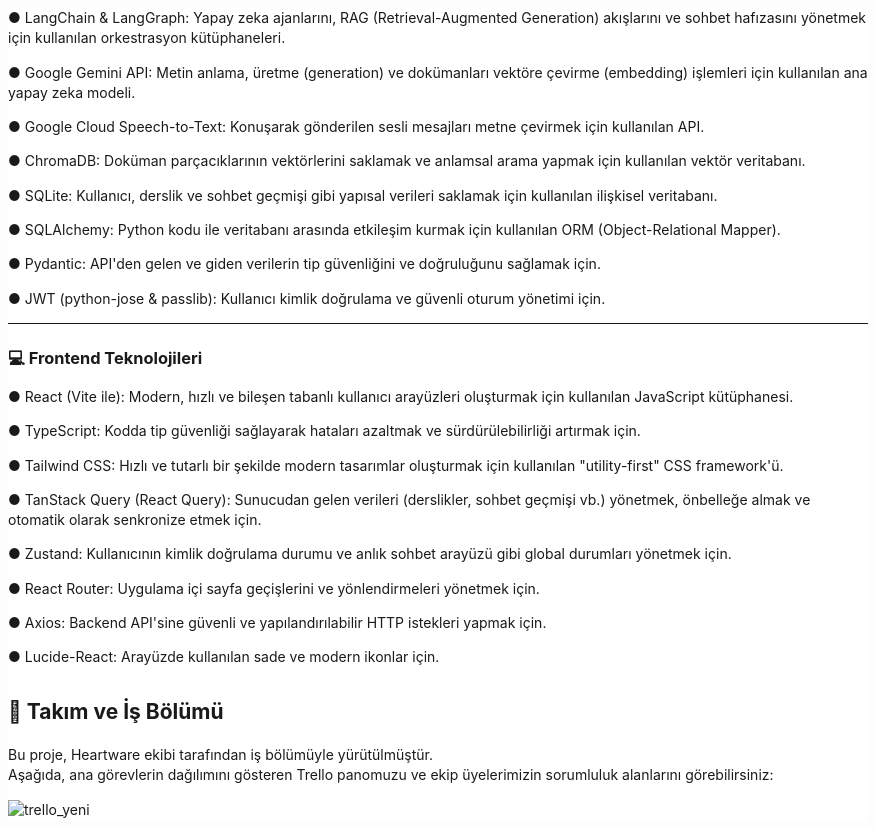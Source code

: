 ● LangChain & LangGraph: Yapay zeka ajanlarını, RAG (Retrieval-Augmented Generation) akışlarını ve sohbet hafızasını yönetmek için kullanılan orkestrasyon kütüphaneleri.

● Google Gemini API: Metin anlama, üretme (generation) ve dokümanları vektöre çevirme (embedding) işlemleri için kullanılan ana yapay zeka modeli.

● Google Cloud Speech-to-Text: Konuşarak gönderilen sesli mesajları metne çevirmek için kullanılan API.

● ChromaDB: Doküman parçacıklarının vektörlerini saklamak ve anlamsal arama yapmak için kullanılan vektör veritabanı.

● SQLite: Kullanıcı, derslik ve sohbet geçmişi gibi yapısal verileri saklamak için kullanılan ilişkisel veritabanı.

● SQLAlchemy: Python kodu ile veritabanı arasında etkileşim kurmak için kullanılan ORM (Object-Relational Mapper).

● Pydantic: API'den gelen ve giden verilerin tip güvenliğini ve doğruluğunu sağlamak için.

● JWT (python-jose & passlib): Kullanıcı kimlik doğrulama ve güvenli oturum yönetimi için.

---

### 💻 Frontend Teknolojileri

● React (Vite ile): Modern, hızlı ve bileşen tabanlı kullanıcı arayüzleri oluşturmak için kullanılan JavaScript kütüphanesi.

● TypeScript: Kodda tip güvenliği sağlayarak hataları azaltmak ve sürdürülebilirliği artırmak için.

● Tailwind CSS: Hızlı ve tutarlı bir şekilde modern tasarımlar oluşturmak için kullanılan "utility-first" CSS framework'ü.

● TanStack Query (React Query): Sunucudan gelen verileri (derslikler, sohbet geçmişi vb.) yönetmek, önbelleğe almak ve otomatik olarak senkronize etmek için.

● Zustand: Kullanıcının kimlik doğrulama durumu ve anlık sohbet arayüzü gibi global durumları yönetmek için.

● React Router: Uygulama içi sayfa geçişlerini ve yönlendirmeleri yönetmek için.

● Axios: Backend API'sine güvenli ve yapılandırılabilir HTTP istekleri yapmak için.

● Lucide-React: Arayüzde kullanılan sade ve modern ikonlar için.

## 👥 Takım ve İş Bölümü

Bu proje, Heartware ekibi tarafından iş bölümüyle yürütülmüştür.  
Aşağıda, ana görevlerin dağılımını gösteren Trello panomuzu ve ekip üyelerimizin sorumluluk alanlarını görebilirsiniz:

<img width="1918" height="1078" alt="trello_yeni" src="https://github.com/user-attachments/assets/467e90bb-cd41-4693-876e-352f448287d3" />





















